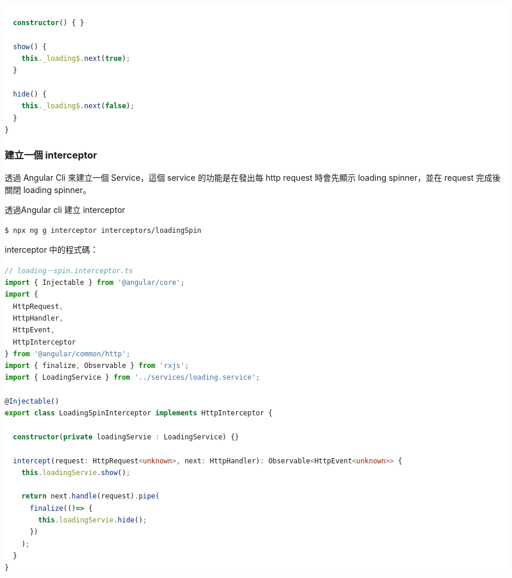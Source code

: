 ```ts {linenos=tables,hl_lines=[]}

  constructor() { }

  show() {
    this._loading$.next(true);
  }

  hide() {
    this._loading$.next(false);
  }
}
```

### 建立一個 interceptor

透過 Angular Cli 來建立一個 Service，這個 service 的功能是在發出每 http request 時會先顯示 loading spinner，並在 request 完成後關閉 loading spinner。

透過Angular cli 建立 interceptor

```bash
$ npx ng g interceptor interceptors/loadingSpin
```

interceptor 中的程式碼：

```ts {linenos=tables,hl_lines=[]}
// loading－spin.interceptor.ts
import { Injectable } from '@angular/core';
import {
  HttpRequest,
  HttpHandler,
  HttpEvent,
  HttpInterceptor
} from '@angular/common/http';
import { finalize, Observable } from 'rxjs';
import { LoadingService } from '../services/loading.service';

@Injectable()
export class LoadingSpinInterceptor implements HttpInterceptor {

  constructor(private loadingServie : LoadingService) {}

  intercept(request: HttpRequest<unknown>, next: HttpHandler): Observable<HttpEvent<unknown>> {
    this.loadingServie.show();

    return next.handle(request).pipe(
      finalize(()=> {
        this.loadingServie.hide();
      })
    );
  }
}
```
